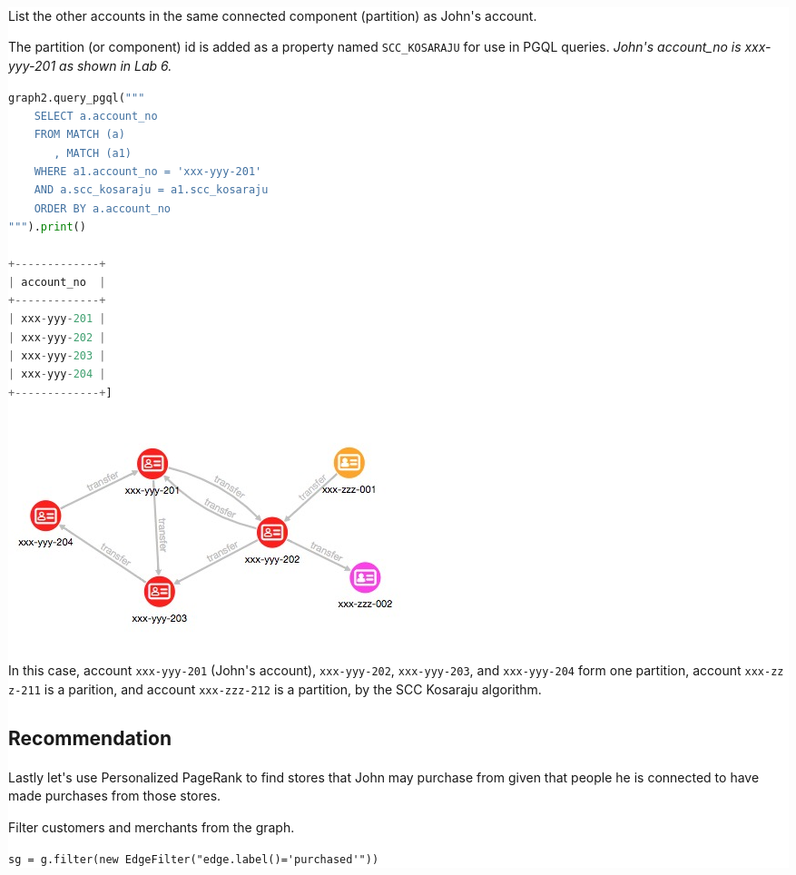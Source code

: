 List the other accounts in the same connected component (partition) as John's account.

The partition (or component) id is added as a property named `SCC_KOSARAJU` for use in PGQL queries.
*John's account_no is xxx-yyy-201 as shown in Lab 6.*

```py
graph2.query_pgql("""
    SELECT a.account_no
    FROM MATCH (a)
       , MATCH (a1)
    WHERE a1.account_no = 'xxx-yyy-201'
    AND a.scc_kosaraju = a1.scc_kosaraju
    ORDER BY a.account_no
""").print()

+-------------+
| account_no  |
+-------------+
| xxx-yyy-201 |
| xxx-yyy-202 |
| xxx-yyy-203 |
| xxx-yyy-204 |
+-------------+]
```

![](livelabs/query-and-analyze-graphs/images/community.jpg)

In this case, account `xxx-yyy-201` (John's account), `xxx-yyy-202`, `xxx-yyy-203`, and `xxx-yyy-204` form one partition, account `xxx-zzz-211` is a parition, and account `xxx-zzz-212` is a partition, by the SCC Kosaraju algorithm.

## Recommendation

Lastly let's use Personalized PageRank to find stores that John may purchase from given that people he is connected to have made purchases from those stores.

Filter customers and merchants from the graph.

    sg = g.filter(new EdgeFilter("edge.label()='purchased'"))

